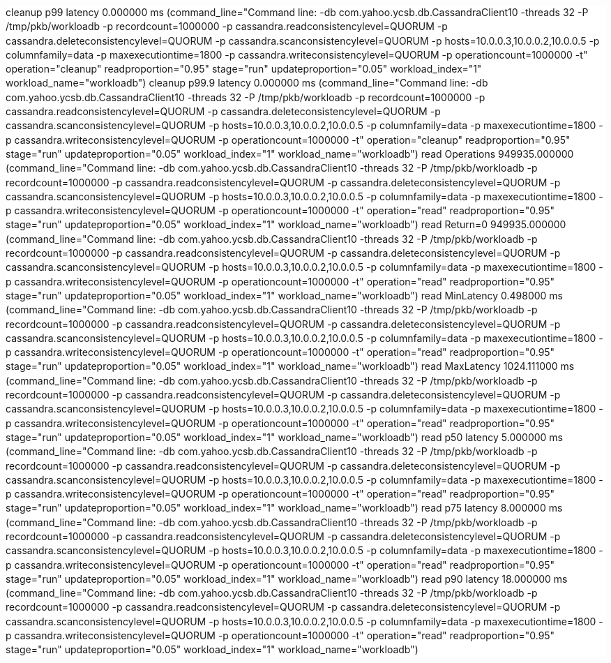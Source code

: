   cleanup p99 latency                   0.000000 ms                             (command_line="Command line: -db com.yahoo.ycsb.db.CassandraClient10 -threads 32 -P /tmp/pkb/workloadb -p recordcount=1000000 -p cassandra.readconsistencylevel=QUORUM -p cassandra.deleteconsistencylevel=QUORUM -p cassandra.scanconsistencylevel=QUORUM -p hosts=10.0.0.3,10.0.0.2,10.0.0.5 -p columnfamily=data -p maxexecutiontime=1800 -p cassandra.writeconsistencylevel=QUORUM -p operationcount=1000000 -t" operation="cleanup" readproportion="0.95" stage="run" updateproportion="0.05" workload_index="1" workload_name="workloadb")
  cleanup p99.9 latency                 0.000000 ms                             (command_line="Command line: -db com.yahoo.ycsb.db.CassandraClient10 -threads 32 -P /tmp/pkb/workloadb -p recordcount=1000000 -p cassandra.readconsistencylevel=QUORUM -p cassandra.deleteconsistencylevel=QUORUM -p cassandra.scanconsistencylevel=QUORUM -p hosts=10.0.0.3,10.0.0.2,10.0.0.5 -p columnfamily=data -p maxexecutiontime=1800 -p cassandra.writeconsistencylevel=QUORUM -p operationcount=1000000 -t" operation="cleanup" readproportion="0.95" stage="run" updateproportion="0.05" workload_index="1" workload_name="workloadb")
  read Operations                  949935.000000                                (command_line="Command line: -db com.yahoo.ycsb.db.CassandraClient10 -threads 32 -P /tmp/pkb/workloadb -p recordcount=1000000 -p cassandra.readconsistencylevel=QUORUM -p cassandra.deleteconsistencylevel=QUORUM -p cassandra.scanconsistencylevel=QUORUM -p hosts=10.0.0.3,10.0.0.2,10.0.0.5 -p columnfamily=data -p maxexecutiontime=1800 -p cassandra.writeconsistencylevel=QUORUM -p operationcount=1000000 -t" operation="read" readproportion="0.95" stage="run" updateproportion="0.05" workload_index="1" workload_name="workloadb")
  read Return=0                    949935.000000                                (command_line="Command line: -db com.yahoo.ycsb.db.CassandraClient10 -threads 32 -P /tmp/pkb/workloadb -p recordcount=1000000 -p cassandra.readconsistencylevel=QUORUM -p cassandra.deleteconsistencylevel=QUORUM -p cassandra.scanconsistencylevel=QUORUM -p hosts=10.0.0.3,10.0.0.2,10.0.0.5 -p columnfamily=data -p maxexecutiontime=1800 -p cassandra.writeconsistencylevel=QUORUM -p operationcount=1000000 -t" operation="read" readproportion="0.95" stage="run" updateproportion="0.05" workload_index="1" workload_name="workloadb")
  read MinLatency                       0.498000 ms                             (command_line="Command line: -db com.yahoo.ycsb.db.CassandraClient10 -threads 32 -P /tmp/pkb/workloadb -p recordcount=1000000 -p cassandra.readconsistencylevel=QUORUM -p cassandra.deleteconsistencylevel=QUORUM -p cassandra.scanconsistencylevel=QUORUM -p hosts=10.0.0.3,10.0.0.2,10.0.0.5 -p columnfamily=data -p maxexecutiontime=1800 -p cassandra.writeconsistencylevel=QUORUM -p operationcount=1000000 -t" operation="read" readproportion="0.95" stage="run" updateproportion="0.05" workload_index="1" workload_name="workloadb")
  read MaxLatency                    1024.111000 ms                             (command_line="Command line: -db com.yahoo.ycsb.db.CassandraClient10 -threads 32 -P /tmp/pkb/workloadb -p recordcount=1000000 -p cassandra.readconsistencylevel=QUORUM -p cassandra.deleteconsistencylevel=QUORUM -p cassandra.scanconsistencylevel=QUORUM -p hosts=10.0.0.3,10.0.0.2,10.0.0.5 -p columnfamily=data -p maxexecutiontime=1800 -p cassandra.writeconsistencylevel=QUORUM -p operationcount=1000000 -t" operation="read" readproportion="0.95" stage="run" updateproportion="0.05" workload_index="1" workload_name="workloadb")
  read p50 latency                      5.000000 ms                             (command_line="Command line: -db com.yahoo.ycsb.db.CassandraClient10 -threads 32 -P /tmp/pkb/workloadb -p recordcount=1000000 -p cassandra.readconsistencylevel=QUORUM -p cassandra.deleteconsistencylevel=QUORUM -p cassandra.scanconsistencylevel=QUORUM -p hosts=10.0.0.3,10.0.0.2,10.0.0.5 -p columnfamily=data -p maxexecutiontime=1800 -p cassandra.writeconsistencylevel=QUORUM -p operationcount=1000000 -t" operation="read" readproportion="0.95" stage="run" updateproportion="0.05" workload_index="1" workload_name="workloadb")
  read p75 latency                      8.000000 ms                             (command_line="Command line: -db com.yahoo.ycsb.db.CassandraClient10 -threads 32 -P /tmp/pkb/workloadb -p recordcount=1000000 -p cassandra.readconsistencylevel=QUORUM -p cassandra.deleteconsistencylevel=QUORUM -p cassandra.scanconsistencylevel=QUORUM -p hosts=10.0.0.3,10.0.0.2,10.0.0.5 -p columnfamily=data -p maxexecutiontime=1800 -p cassandra.writeconsistencylevel=QUORUM -p operationcount=1000000 -t" operation="read" readproportion="0.95" stage="run" updateproportion="0.05" workload_index="1" workload_name="workloadb")
  read p90 latency                     18.000000 ms                             (command_line="Command line: -db com.yahoo.ycsb.db.CassandraClient10 -threads 32 -P /tmp/pkb/workloadb -p recordcount=1000000 -p cassandra.readconsistencylevel=QUORUM -p cassandra.deleteconsistencylevel=QUORUM -p cassandra.scanconsistencylevel=QUORUM -p hosts=10.0.0.3,10.0.0.2,10.0.0.5 -p columnfamily=data -p maxexecutiontime=1800 -p cassandra.writeconsistencylevel=QUORUM -p operationcount=1000000 -t" operation="read" readproportion="0.95" stage="run" updateproportion="0.05" workload_index="1" workload_name="workloadb")